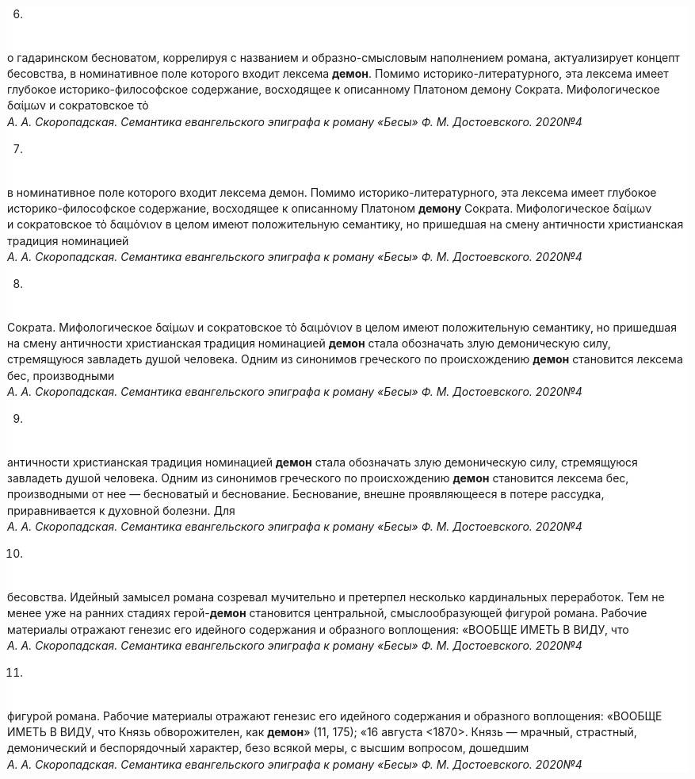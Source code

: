 6.
<br>о гадаринском
  бесноватом, коррелируя с названием и образно-смысловым наполнением
  романа, актуализирует концепт бесовства, в номинативное поле которого
  входит лексема **демон**. Помимо историко-литературного, эта лексема имеет
  глубокое историко-философское содержание, восходящее к описанному
  Платоном демону Сократа. Мифологическое δαίμων и сократовское
  τὸ
<br> *А. А. Скоропадская. Семантика евангельского эпиграфа к роману «Бесы» Ф. М. Достоевского. 2020№4* 

7.
<br>в номинативное поле которого
  входит лексема демон. Помимо историко-литературного, эта лексема имеет
  глубокое историко-философское содержание, восходящее к описанному
  Платоном **демону** Сократа. Мифологическое δαίμων и сократовское
  τὸ δαιμόνιον в целом имеют положительную семантику, но пришедшая на
  смену античности христианская традиция номинацией
<br> *А. А. Скоропадская. Семантика евангельского эпиграфа к роману «Бесы» Ф. М. Достоевского. 2020№4* 

8.
<br>Сократа. Мифологическое δαίμων и сократовское
  τὸ δαιμόνιον в целом имеют положительную семантику, но пришедшая на
  смену античности христианская традиция номинацией **демон** стала обозначать
  злую демоническую силу, стремящуюся завладеть душой человека. Одним из
  синонимов греческого по происхождению **демон** становится лексема бес,
  производными
<br> *А. А. Скоропадская. Семантика евангельского эпиграфа к роману «Бесы» Ф. М. Достоевского. 2020№4* 

9.
<br>античности христианская традиция номинацией **демон** стала обозначать
  злую демоническую силу, стремящуюся завладеть душой человека. Одним из
  синонимов греческого по происхождению **демон** становится лексема бес,
  производными от нее — бесноватый и беснование. Беснование, внешне
  проявляющееся в потере рассудка, приравнивается к духовной болезни. Для
<br> *А. А. Скоропадская. Семантика евангельского эпиграфа к роману «Бесы» Ф. М. Достоевского. 2020№4* 

10.
<br> бесовства.
  Идейный замысел романа созревал мучительно и претерпел несколько
  кардинальных переработок. Тем не менее уже на ранних стадиях герой-**демон**
  становится центральной, смыслообразующей фигурой романа. Рабочие
  материалы отражают генезис его идейного содержания и образного
  воплощения: «ВООБЩЕ ИМЕТЬ В ВИДУ, что
<br> *А. А. Скоропадская. Семантика евангельского эпиграфа к роману «Бесы» Ф. М. Достоевского. 2020№4* 

11.
<br>фигурой романа. Рабочие
  материалы отражают генезис его идейного содержания и образного
  воплощения: «ВООБЩЕ ИМЕТЬ В ВИДУ, что Князь обворожителен, как **демон**»
  (11, 175); «16 августа <1870>. Князь — мрачный, страстный, демонический
  и беспорядочный характер, безо всякой меры, с высшим вопросом, дошедшим
<br> *А. А. Скоропадская. Семантика евангельского эпиграфа к роману «Бесы» Ф. М. Достоевского. 2020№4* 
